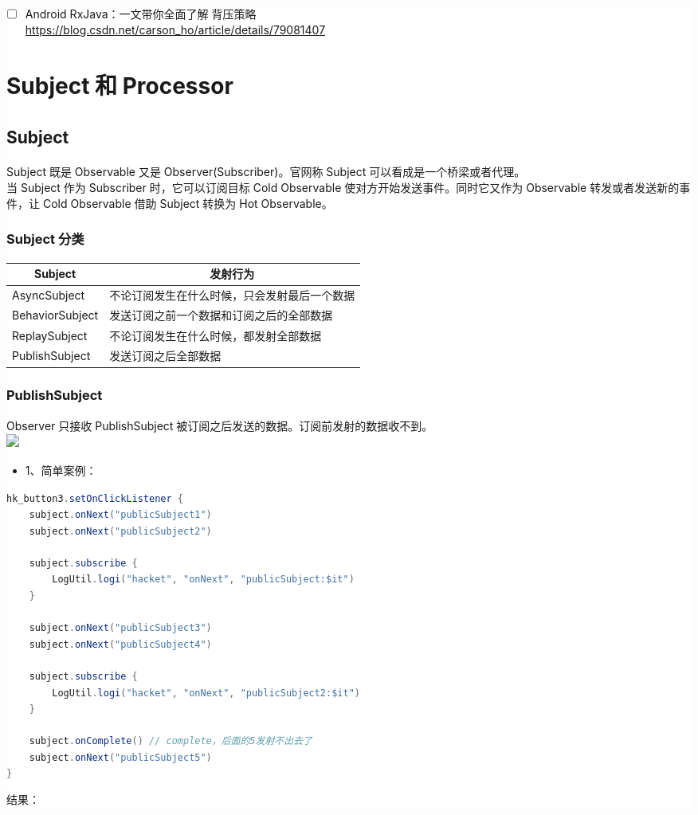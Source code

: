 - [ ] Android RxJava：一文带你全面了解 背压策略<br><https://blog.csdn.net/carson_ho/article/details/79081407>

# Subject 和 Processor

## Subject

Subject 既是 Observable 又是 Observer(Subscriber)。官网称 Subject 可以看成是一个桥梁或者代理。<br>当 Subject 作为 Subscriber 时，它可以订阅目标 Cold Observable 使对方开始发送事件。同时它又作为 Observable 转发或者发送新的事件，让 Cold Observable 借助 Subject 转换为 Hot Observable。

### Subject 分类

| Subject         | 发射行为                   |
| --------------- | ---------------------- |
| AsyncSubject    | 不论订阅发生在什么时候，只会发射最后一个数据 |
| BehaviorSubject | 发送订阅之前一个数据和订阅之后的全部数据   |
| ReplaySubject   | 不论订阅发生在什么时候，都发射全部数据    |
| PublishSubject  | 发送订阅之后全部数据             |

### PublishSubject

Observer 只接收 PublishSubject 被订阅之后发送的数据。订阅前发射的数据收不到。<br>![](https://raw.github.com/wiki/ReactiveX/RxJava/images/rx-operators/PublishSubject.png#id=kkszA&originHeight=484&originWidth=1101&originalType=binary&ratio=1&rotation=0&showTitle=false&status=done&style=none&title=)

- 1、简单案例：

```java
hk_button3.setOnClickListener {
    subject.onNext("publicSubject1")
    subject.onNext("publicSubject2")

    subject.subscribe {
        LogUtil.logi("hacket", "onNext", "publicSubject:$it")
    }

    subject.onNext("publicSubject3")
    subject.onNext("publicSubject4")

    subject.subscribe {
        LogUtil.logi("hacket", "onNext", "publicSubject2:$it")
    }

    subject.onComplete() // complete，后面的5发射不出去了
    subject.onNext("publicSubject5")
}
```

结果：
